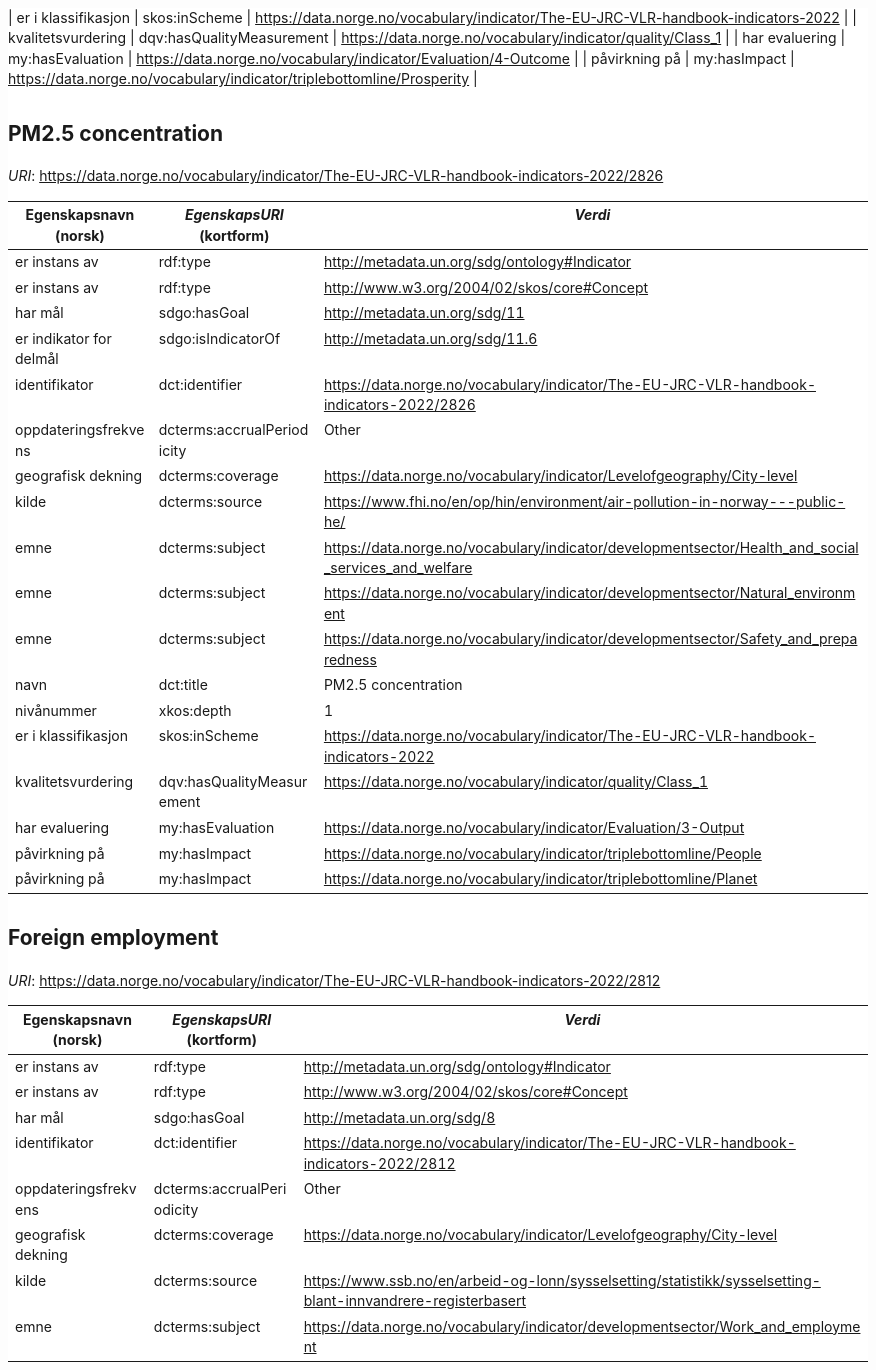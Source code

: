 | er i klassifikasjon | skos:inScheme | <https://data.norge.no/vocabulary/indicator/The-EU-JRC-VLR-handbook-indicators-2022> |
| kvalitetsvurdering | dqv:hasQualityMeasurement | <https://data.norge.no/vocabulary/indicator/quality/Class_1> |
| har evaluering | my:hasEvaluation | <https://data.norge.no/vocabulary/indicator/Evaluation/4-Outcome> |
| påvirkning på | my:hasImpact | <https://data.norge.no/vocabulary/indicator/triplebottomline/Prosperity> |


<h2 id="">PM2.5 concentration</h2>

*URI*: <https://data.norge.no/vocabulary/indicator/The-EU-JRC-VLR-handbook-indicators-2022/2826>

| Egenskapsnavn (norsk) | *EgenskapsURI* (kortform) | *Verdi* |
|------------------------|-----------------------------|-----------|
| er instans av | rdf:type | <http://metadata.un.org/sdg/ontology#Indicator> |
| er instans av | rdf:type | <http://www.w3.org/2004/02/skos/core#Concept> |
| har mål | sdgo:hasGoal | <http://metadata.un.org/sdg/11> |
| er indikator for delmål | sdgo:isIndicatorOf | <http://metadata.un.org/sdg/11.6> |
| identifikator | dct:identifier | <https://data.norge.no/vocabulary/indicator/The-EU-JRC-VLR-handbook-indicators-2022/2826> |
| oppdateringsfrekvens | dcterms:accrualPeriodicity | Other |
| geografisk dekning | dcterms:coverage | <https://data.norge.no/vocabulary/indicator/Levelofgeography/City-level> |
| kilde | dcterms:source | <https://www.fhi.no/en/op/hin/environment/air-pollution-in-norway---public-he/> |
| emne | dcterms:subject | <https://data.norge.no/vocabulary/indicator/developmentsector/Health_and_social_services_and_welfare> |
| emne | dcterms:subject | <https://data.norge.no/vocabulary/indicator/developmentsector/Natural_environment> |
| emne | dcterms:subject | <https://data.norge.no/vocabulary/indicator/developmentsector/Safety_and_preparedness> |
| navn | dct:title | PM2.5 concentration |
| nivånummer | xkos:depth | 1 |
| er i klassifikasjon | skos:inScheme | <https://data.norge.no/vocabulary/indicator/The-EU-JRC-VLR-handbook-indicators-2022> |
| kvalitetsvurdering | dqv:hasQualityMeasurement | <https://data.norge.no/vocabulary/indicator/quality/Class_1> |
| har evaluering | my:hasEvaluation | <https://data.norge.no/vocabulary/indicator/Evaluation/3-Output> |
| påvirkning på | my:hasImpact | <https://data.norge.no/vocabulary/indicator/triplebottomline/People> |
| påvirkning på | my:hasImpact | <https://data.norge.no/vocabulary/indicator/triplebottomline/Planet> |


<h2 id="">Foreign employment</h2>

*URI*: <https://data.norge.no/vocabulary/indicator/The-EU-JRC-VLR-handbook-indicators-2022/2812>

| Egenskapsnavn (norsk) | *EgenskapsURI* (kortform) | *Verdi* |
|------------------------|-----------------------------|-----------|
| er instans av | rdf:type | <http://metadata.un.org/sdg/ontology#Indicator> |
| er instans av | rdf:type | <http://www.w3.org/2004/02/skos/core#Concept> |
| har mål | sdgo:hasGoal | <http://metadata.un.org/sdg/8> |
| identifikator | dct:identifier | <https://data.norge.no/vocabulary/indicator/The-EU-JRC-VLR-handbook-indicators-2022/2812> |
| oppdateringsfrekvens | dcterms:accrualPeriodicity | Other |
| geografisk dekning | dcterms:coverage | <https://data.norge.no/vocabulary/indicator/Levelofgeography/City-level> |
| kilde | dcterms:source | <https://www.ssb.no/en/arbeid-og-lonn/sysselsetting/statistikk/sysselsetting-blant-innvandrere-registerbasert> |
| emne | dcterms:subject | <https://data.norge.no/vocabulary/indicator/developmentsector/Work_and_employment> |